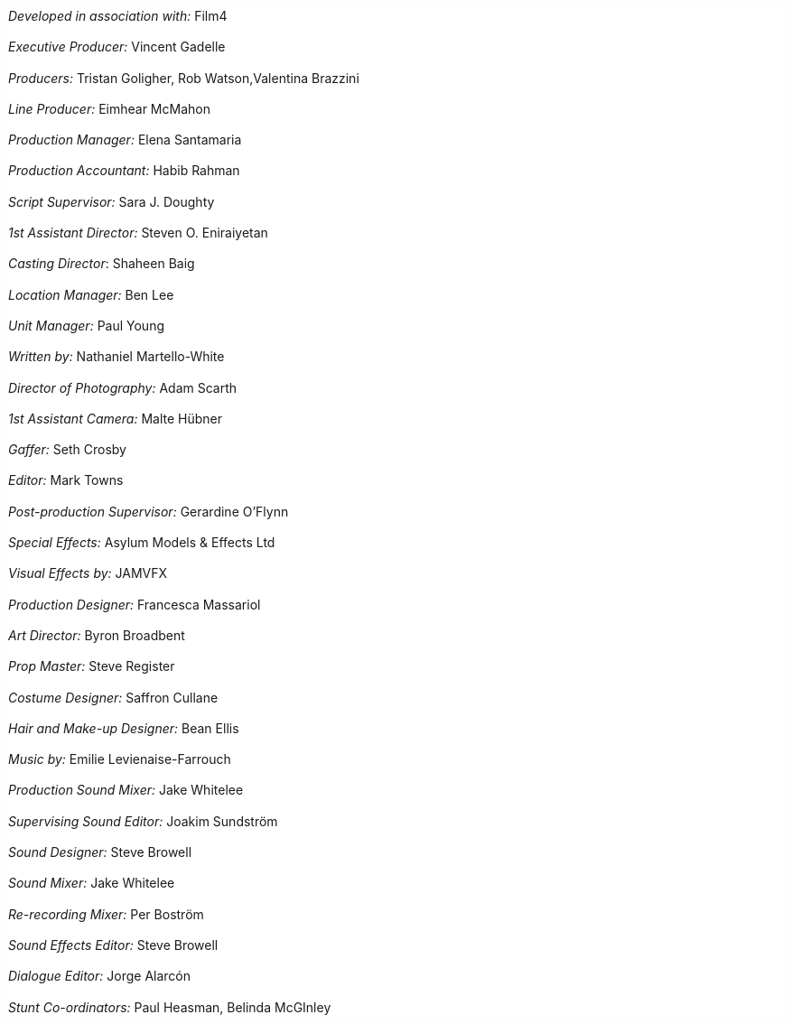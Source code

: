 _Developed in association with:_ Film4

_Executive Producer:_ Vincent Gadelle

_Producers:_ Tristan Goligher, Rob Watson,Valentina Brazzini

_Line Producer:_ Eimhear McMahon

_Production Manager:_ Elena Santamaria

_Production Accountant:_ Habib Rahman

_Script Supervisor:_ Sara J. Doughty

_1st Assistant Director:_ Steven O. Eniraiyetan

_Casting Director_: Shaheen Baig

_Location Manager:_ Ben Lee

_Unit Manager:_ Paul Young

_Written by:_ Nathaniel Martello-White

_Director of Photography:_ Adam Scarth

_1st Assistant Camera:_ Malte Hübner

_Gaffer:_ Seth Crosby

_Editor:_ Mark Towns

_Post-production Supervisor:_ Gerardine O’Flynn

_Special Effects:_ Asylum Models & Effects Ltd

_Visual Effects by:_ JAMVFX

_Production Designer:_ Francesca Massariol

_Art Director:_ Byron Broadbent

_Prop Master:_ Steve Register

_Costume Designer:_ Saffron Cullane

_Hair and Make-up Designer:_ Bean Ellis

_Music by:_ Emilie Levienaise-Farrouch

_Production Sound Mixer:_ Jake Whitelee

_Supervising Sound Editor:_ Joakim Sundström

_Sound Designer:_ Steve Browell

_Sound Mixer:_ Jake Whitelee

_Re-recording Mixer:_ Per Boström

_Sound Effects Editor:_ Steve Browell

_Dialogue Editor:_ Jorge Alarcón

_Stunt Co-ordinators:_ Paul Heasman, Belinda McGInley
